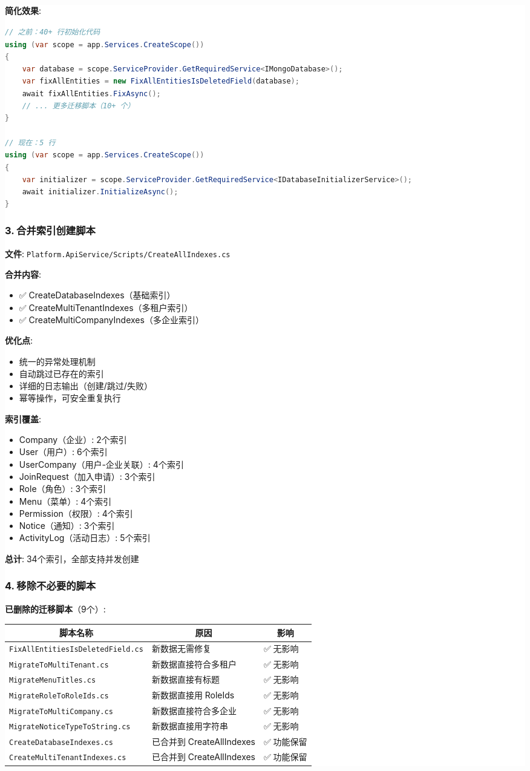 **简化效果**:
```csharp
// 之前：40+ 行初始化代码
using (var scope = app.Services.CreateScope())
{
    var database = scope.ServiceProvider.GetRequiredService<IMongoDatabase>();
    var fixAllEntities = new FixAllEntitiesIsDeletedField(database);
    await fixAllEntities.FixAsync();
    // ... 更多迁移脚本（10+ 个）
}

// 现在：5 行
using (var scope = app.Services.CreateScope())
{
    var initializer = scope.ServiceProvider.GetRequiredService<IDatabaseInitializerService>();
    await initializer.InitializeAsync();
}
```

### 3. 合并索引创建脚本

**文件**: `Platform.ApiService/Scripts/CreateAllIndexes.cs`

**合并内容**:
- ✅ CreateDatabaseIndexes（基础索引）
- ✅ CreateMultiTenantIndexes（多租户索引）
- ✅ CreateMultiCompanyIndexes（多企业索引）

**优化点**:
- 统一的异常处理机制
- 自动跳过已存在的索引
- 详细的日志输出（创建/跳过/失败）
- 幂等操作，可安全重复执行

**索引覆盖**:
- Company（企业）: 2个索引
- User（用户）: 6个索引
- UserCompany（用户-企业关联）: 4个索引
- JoinRequest（加入申请）: 3个索引
- Role（角色）: 3个索引
- Menu（菜单）: 4个索引
- Permission（权限）: 4个索引
- Notice（通知）: 3个索引
- ActivityLog（活动日志）: 5个索引

**总计**: 34个索引，全部支持并发创建

### 4. 移除不必要的脚本

**已删除的迁移脚本**（9个）:

| 脚本名称 | 原因 | 影响 |
|---------|------|------|
| `FixAllEntitiesIsDeletedField.cs` | 新数据无需修复 | ✅ 无影响 |
| `MigrateToMultiTenant.cs` | 新数据直接符合多租户 | ✅ 无影响 |
| `MigrateMenuTitles.cs` | 新数据直接有标题 | ✅ 无影响 |
| `MigrateRoleToRoleIds.cs` | 新数据直接用 RoleIds | ✅ 无影响 |
| `MigrateToMultiCompany.cs` | 新数据直接符合多企业 | ✅ 无影响 |
| `MigrateNoticeTypeToString.cs` | 新数据直接用字符串 | ✅ 无影响 |
| `CreateDatabaseIndexes.cs` | 已合并到 CreateAllIndexes | ✅ 功能保留 |
| `CreateMultiTenantIndexes.cs` | 已合并到 CreateAllIndexes | ✅ 功能保留 |